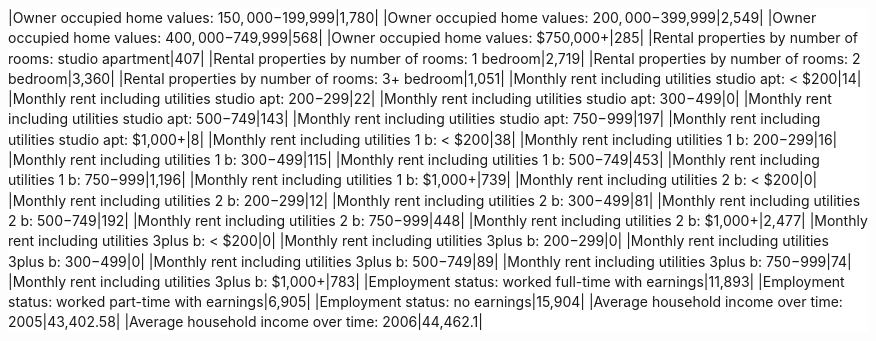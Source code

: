 |Owner occupied home values: $150,000-$199,999|1,780|
|Owner occupied home values: $200,000-$399,999|2,549|
|Owner occupied home values: $400,000-$749,999|568|
|Owner occupied home values: $750,000+|285|
|Rental properties by number of rooms: studio apartment|407|
|Rental properties by number of rooms: 1 bedroom|2,719|
|Rental properties by number of rooms: 2 bedroom|3,360|
|Rental properties by number of rooms: 3+ bedroom|1,051|
|Monthly rent including utilities studio apt: < $200|14|
|Monthly rent including utilities studio apt: $200-$299|22|
|Monthly rent including utilities studio apt: $300-$499|0|
|Monthly rent including utilities studio apt: $500-$749|143|
|Monthly rent including utilities studio apt: $750-$999|197|
|Monthly rent including utilities studio apt: $1,000+|8|
|Monthly rent including utilities 1 b: < $200|38|
|Monthly rent including utilities 1 b: $200-$299|16|
|Monthly rent including utilities 1 b: $300-$499|115|
|Monthly rent including utilities 1 b: $500-$749|453|
|Monthly rent including utilities 1 b: $750-$999|1,196|
|Monthly rent including utilities 1 b: $1,000+|739|
|Monthly rent including utilities 2 b: < $200|0|
|Monthly rent including utilities 2 b: $200-$299|12|
|Monthly rent including utilities 2 b: $300-$499|81|
|Monthly rent including utilities 2 b: $500-$749|192|
|Monthly rent including utilities 2 b: $750-$999|448|
|Monthly rent including utilities 2 b: $1,000+|2,477|
|Monthly rent including utilities 3plus b: < $200|0|
|Monthly rent including utilities 3plus b: $200-$299|0|
|Monthly rent including utilities 3plus b: $300-$499|0|
|Monthly rent including utilities 3plus b: $500-$749|89|
|Monthly rent including utilities 3plus b: $750-$999|74|
|Monthly rent including utilities 3plus b: $1,000+|783|
|Employment status: worked full-time with earnings|11,893|
|Employment status: worked part-time with earnings|6,905|
|Employment status: no earnings|15,904|
|Average household income over time: 2005|43,402.58|
|Average household income over time: 2006|44,462.1|